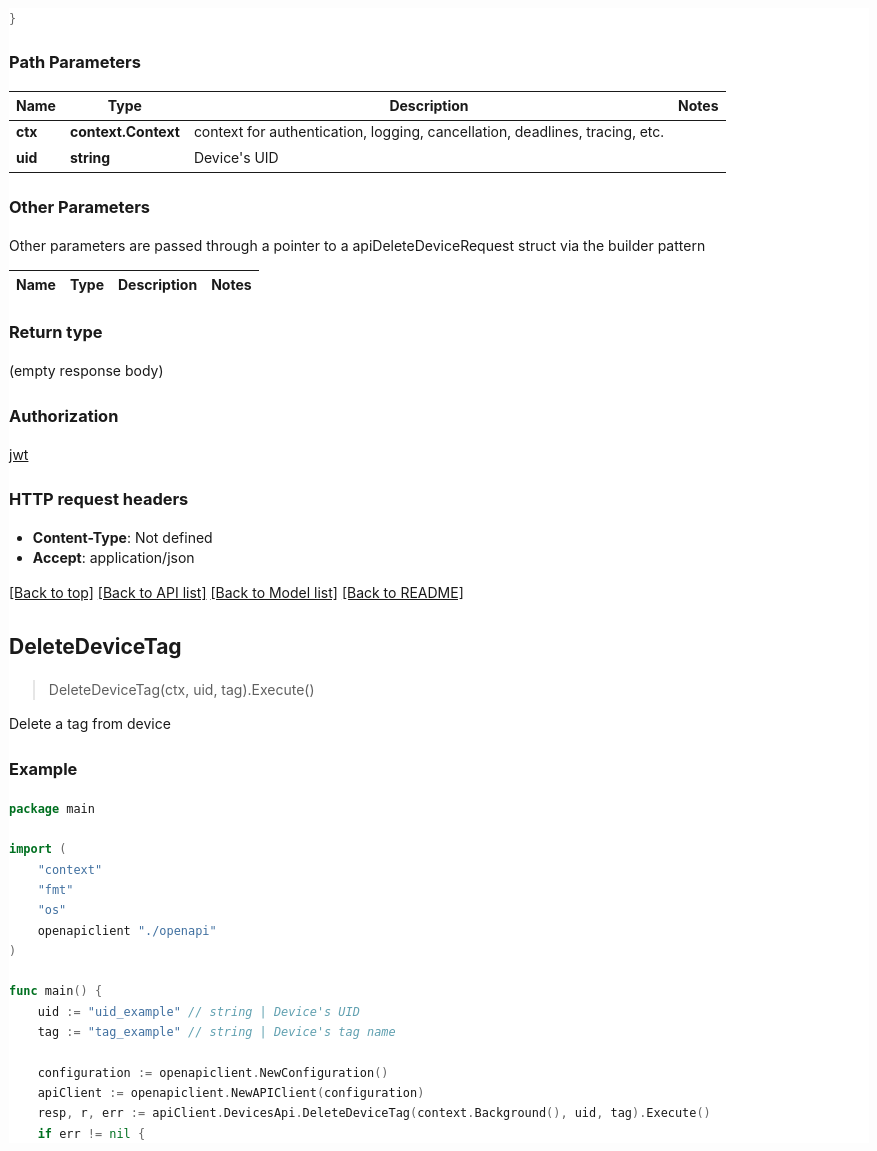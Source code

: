 ```go
}
```

### Path Parameters


Name | Type | Description  | Notes
------------- | ------------- | ------------- | -------------
**ctx** | **context.Context** | context for authentication, logging, cancellation, deadlines, tracing, etc.
**uid** | **string** | Device&#39;s UID | 

### Other Parameters

Other parameters are passed through a pointer to a apiDeleteDeviceRequest struct via the builder pattern


Name | Type | Description  | Notes
------------- | ------------- | ------------- | -------------


### Return type

 (empty response body)

### Authorization

[jwt](../README.md#jwt)

### HTTP request headers

- **Content-Type**: Not defined
- **Accept**: application/json

[[Back to top]](#) [[Back to API list]](../README.md#documentation-for-api-endpoints)
[[Back to Model list]](../README.md#documentation-for-models)
[[Back to README]](../README.md)


## DeleteDeviceTag

> DeleteDeviceTag(ctx, uid, tag).Execute()

Delete a tag from device



### Example

```go
package main

import (
    "context"
    "fmt"
    "os"
    openapiclient "./openapi"
)

func main() {
    uid := "uid_example" // string | Device's UID
    tag := "tag_example" // string | Device's tag name

    configuration := openapiclient.NewConfiguration()
    apiClient := openapiclient.NewAPIClient(configuration)
    resp, r, err := apiClient.DevicesApi.DeleteDeviceTag(context.Background(), uid, tag).Execute()
    if err != nil {
```